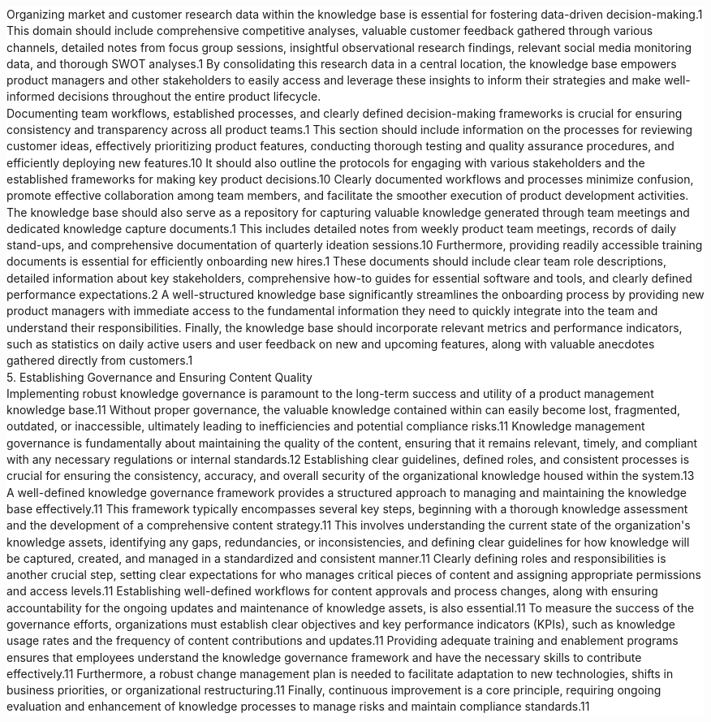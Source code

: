    Organizing market and customer research data within the knowledge base is essential for fostering data-driven decision-making.1 This domain should include comprehensive competitive analyses, valuable customer feedback gathered through various channels, detailed notes from focus group sessions, insightful observational research findings, relevant social media monitoring data, and thorough SWOT analyses.1 By consolidating this research data in a central location, the knowledge base empowers product managers and other stakeholders to easily access and leverage these insights to inform their strategies and make well-informed decisions throughout the entire product lifecycle.  
   Documenting team workflows, established processes, and clearly defined decision-making frameworks is crucial for ensuring consistency and transparency across all product teams.1 This section should include information on the processes for reviewing customer ideas, effectively prioritizing product features, conducting thorough testing and quality assurance procedures, and efficiently deploying new features.10 It should also outline the protocols for engaging with various stakeholders and the established frameworks for making key product decisions.10 Clearly documented workflows and processes minimize confusion, promote effective collaboration among team members, and facilitate the smoother execution of product development activities.  
   The knowledge base should also serve as a repository for capturing valuable knowledge generated through team meetings and dedicated knowledge capture documents.1 This includes detailed notes from weekly product team meetings, records of daily stand-ups, and comprehensive documentation of quarterly ideation sessions.10 Furthermore, providing readily accessible training documents is essential for efficiently onboarding new hires.1 These documents should include clear team role descriptions, detailed information about key stakeholders, comprehensive how-to guides for essential software and tools, and clearly defined performance expectations.2 A well-structured knowledge base significantly streamlines the onboarding process by providing new product managers with immediate access to the fundamental information they need to quickly integrate into the team and understand their responsibilities. Finally, the knowledge base should incorporate relevant metrics and performance indicators, such as statistics on daily active users and user feedback on new and upcoming features, along with valuable anecdotes gathered directly from customers.1  
5. Establishing Governance and Ensuring Content Quality  
   Implementing robust knowledge governance is paramount to the long-term success and utility of a product management knowledge base.11 Without proper governance, the valuable knowledge contained within can easily become lost, fragmented, outdated, or inaccessible, ultimately leading to inefficiencies and potential compliance risks.11 Knowledge management governance is fundamentally about maintaining the quality of the content, ensuring that it remains relevant, timely, and compliant with any necessary regulations or internal standards.12 Establishing clear guidelines, defined roles, and consistent processes is crucial for ensuring the consistency, accuracy, and overall security of the organizational knowledge housed within the system.13  
   A well-defined knowledge governance framework provides a structured approach to managing and maintaining the knowledge base effectively.11 This framework typically encompasses several key steps, beginning with a thorough knowledge assessment and the development of a comprehensive content strategy.11 This involves understanding the current state of the organization's knowledge assets, identifying any gaps, redundancies, or inconsistencies, and defining clear guidelines for how knowledge will be captured, created, and managed in a standardized and consistent manner.11 Clearly defining roles and responsibilities is another crucial step, setting clear expectations for who manages critical pieces of content and assigning appropriate permissions and access levels.11 Establishing well-defined workflows for content approvals and process changes, along with ensuring accountability for the ongoing updates and maintenance of knowledge assets, is also essential.11 To measure the success of the governance efforts, organizations must establish clear objectives and key performance indicators (KPIs), such as knowledge usage rates and the frequency of content contributions and updates.11 Providing adequate training and enablement programs ensures that employees understand the knowledge governance framework and have the necessary skills to contribute effectively.11 Furthermore, a robust change management plan is needed to facilitate adaptation to new technologies, shifts in business priorities, or organizational restructuring.11 Finally, continuous improvement is a core principle, requiring ongoing evaluation and enhancement of knowledge processes to manage risks and maintain compliance standards.11  